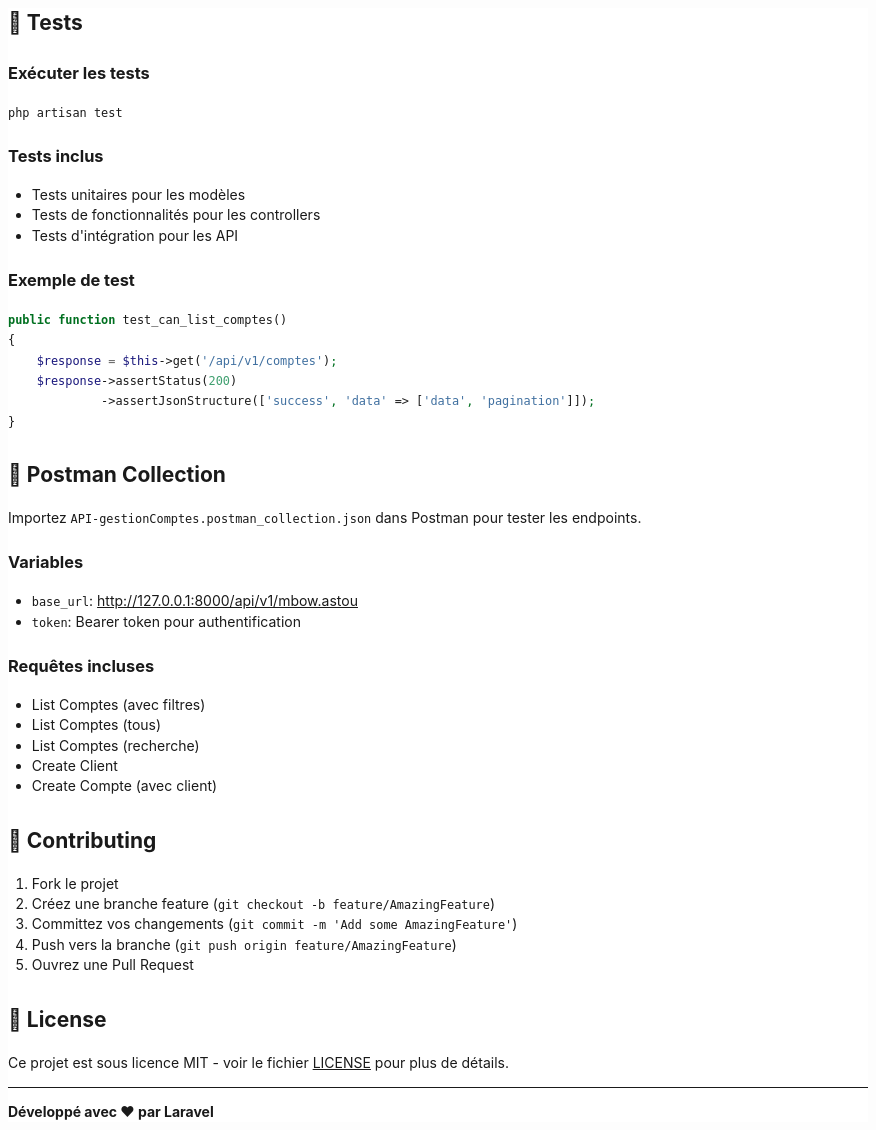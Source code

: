 ## 🧪 Tests

### Exécuter les tests
```bash
php artisan test
```

### Tests inclus
- Tests unitaires pour les modèles
- Tests de fonctionnalités pour les controllers
- Tests d'intégration pour les API

### Exemple de test
```php
public function test_can_list_comptes()
{
    $response = $this->get('/api/v1/comptes');
    $response->assertStatus(200)
             ->assertJsonStructure(['success', 'data' => ['data', 'pagination']]);
}
```

## 📮 Postman Collection

Importez `API-gestionComptes.postman_collection.json` dans Postman pour tester les endpoints.

### Variables
- `base_url`: http://127.0.0.1:8000/api/v1/mbow.astou
- `token`: Bearer token pour authentification

### Requêtes incluses
- List Comptes (avec filtres)
- List Comptes (tous)
- List Comptes (recherche)
- Create Client
- Create Compte (avec client)
## 🤝 Contributing

1. Fork le projet
2. Créez une branche feature (`git checkout -b feature/AmazingFeature`)
3. Committez vos changements (`git commit -m 'Add some AmazingFeature'`)
4. Push vers la branche (`git push origin feature/AmazingFeature`)
5. Ouvrez une Pull Request

## 📄 License

Ce projet est sous licence MIT - voir le fichier [LICENSE](LICENSE) pour plus de détails.

---

**Développé avec ❤️ par Laravel**
